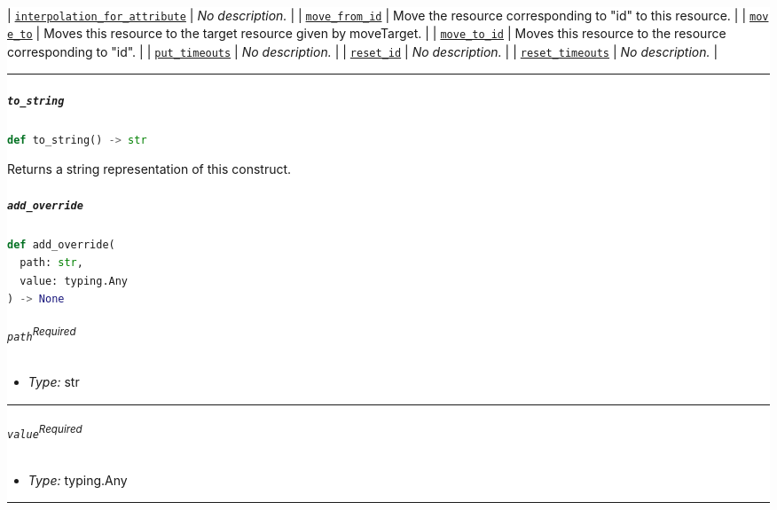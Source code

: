 | <code><a href="#rhizo-co-terraform-provider-oci.databaseAutonomousContainerDatabaseDataguardAssociationOperation.DatabaseAutonomousContainerDatabaseDataguardAssociationOperation.interpolationForAttribute">interpolation_for_attribute</a></code> | *No description.* |
| <code><a href="#rhizo-co-terraform-provider-oci.databaseAutonomousContainerDatabaseDataguardAssociationOperation.DatabaseAutonomousContainerDatabaseDataguardAssociationOperation.moveFromId">move_from_id</a></code> | Move the resource corresponding to "id" to this resource. |
| <code><a href="#rhizo-co-terraform-provider-oci.databaseAutonomousContainerDatabaseDataguardAssociationOperation.DatabaseAutonomousContainerDatabaseDataguardAssociationOperation.moveTo">move_to</a></code> | Moves this resource to the target resource given by moveTarget. |
| <code><a href="#rhizo-co-terraform-provider-oci.databaseAutonomousContainerDatabaseDataguardAssociationOperation.DatabaseAutonomousContainerDatabaseDataguardAssociationOperation.moveToId">move_to_id</a></code> | Moves this resource to the resource corresponding to "id". |
| <code><a href="#rhizo-co-terraform-provider-oci.databaseAutonomousContainerDatabaseDataguardAssociationOperation.DatabaseAutonomousContainerDatabaseDataguardAssociationOperation.putTimeouts">put_timeouts</a></code> | *No description.* |
| <code><a href="#rhizo-co-terraform-provider-oci.databaseAutonomousContainerDatabaseDataguardAssociationOperation.DatabaseAutonomousContainerDatabaseDataguardAssociationOperation.resetId">reset_id</a></code> | *No description.* |
| <code><a href="#rhizo-co-terraform-provider-oci.databaseAutonomousContainerDatabaseDataguardAssociationOperation.DatabaseAutonomousContainerDatabaseDataguardAssociationOperation.resetTimeouts">reset_timeouts</a></code> | *No description.* |

---

##### `to_string` <a name="to_string" id="rhizo-co-terraform-provider-oci.databaseAutonomousContainerDatabaseDataguardAssociationOperation.DatabaseAutonomousContainerDatabaseDataguardAssociationOperation.toString"></a>

```python
def to_string() -> str
```

Returns a string representation of this construct.

##### `add_override` <a name="add_override" id="rhizo-co-terraform-provider-oci.databaseAutonomousContainerDatabaseDataguardAssociationOperation.DatabaseAutonomousContainerDatabaseDataguardAssociationOperation.addOverride"></a>

```python
def add_override(
  path: str,
  value: typing.Any
) -> None
```

###### `path`<sup>Required</sup> <a name="path" id="rhizo-co-terraform-provider-oci.databaseAutonomousContainerDatabaseDataguardAssociationOperation.DatabaseAutonomousContainerDatabaseDataguardAssociationOperation.addOverride.parameter.path"></a>

- *Type:* str

---

###### `value`<sup>Required</sup> <a name="value" id="rhizo-co-terraform-provider-oci.databaseAutonomousContainerDatabaseDataguardAssociationOperation.DatabaseAutonomousContainerDatabaseDataguardAssociationOperation.addOverride.parameter.value"></a>

- *Type:* typing.Any

---